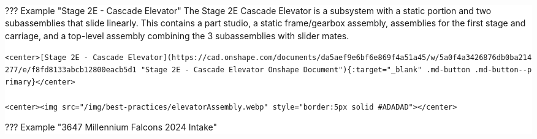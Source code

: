 
??? Example "Stage 2E - Cascade Elevator"
    The Stage 2E Cascade Elevator is a subsystem with a static portion and two subassemblies that slide linearly. This contains a part studio, a static frame/gearbox assembly, assemblies for the first stage and carriage, and a top-level assembly combining the 3 subassemblies with slider mates.

    <center>[Stage 2E - Cascade Elevator](https://cad.onshape.com/documents/da5aef9e6bf6e869f4a51a45/w/5a0f4a3426876db0ba214277/e/f8fd8133abcb12800eacb5d1 "Stage 2E - Cascade Elevator Onshape Document"){:target="_blank" .md-button .md-button--primary}</center>

    <center><img src="/img/best-practices/elevatorAssembly.webp" style="border:5px solid #ADADAD"></center>


??? Example "3647 Millennium Falcons 2024 Intake"